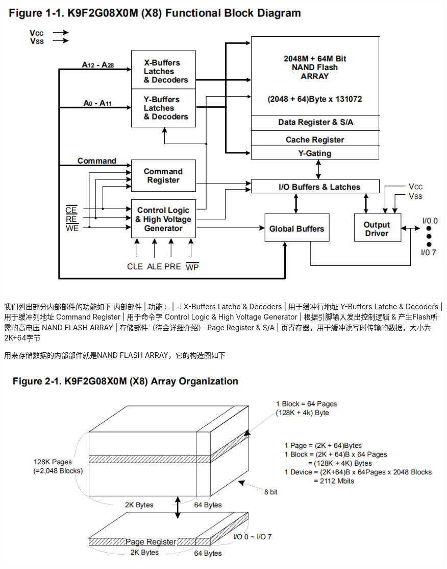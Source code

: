 ![](pic/3_nand_inner.png)

我们列出部分内部部件的功能如下
内部部件 | 功能
:- | -:
X-Buffers Latche & Decoders | 用于缓冲行地址
Y-Buffers Latche & Decoders | 用于缓冲列地址
Command Register | 用于命令字
Control Logic & High Voltage Generator | 根据引脚输入发出控制逻辑 & 产生Flash所需的高电压
NAND FLASH ARRAY | 存储部件（待会详细介绍）
Page Register & S/A | 页寄存器，用于缓冲读写时传输的数据，大小为2K+64字节

用来存储数据的内部部件就是NAND FLASH ARRAY，它的构造图如下

![](pic/3_nand_array.png)
